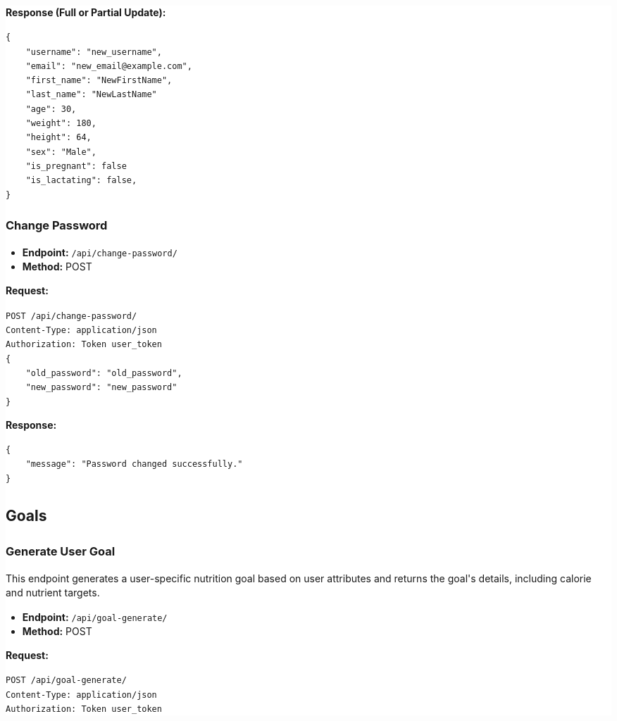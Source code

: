 **Response (Full or Partial Update):**
```
{
    "username": "new_username",
    "email": "new_email@example.com",
    "first_name": "NewFirstName",
    "last_name": "NewLastName"
    "age": 30,
    "weight": 180,
    "height": 64,
    "sex": "Male",
    "is_pregnant": false
    "is_lactating": false,
}
```

### Change Password

- **Endpoint:** `/api/change-password/`
- **Method:** POST

**Request:**
```
POST /api/change-password/
Content-Type: application/json
Authorization: Token user_token
{
    "old_password": "old_password",
    "new_password": "new_password"
}
```

**Response:**
```
{
    "message": "Password changed successfully."
}
```

## Goals

### Generate User Goal

This endpoint generates a user-specific nutrition goal based on user attributes and returns the goal's details, including calorie and nutrient targets.

- **Endpoint:** `/api/goal-generate/`
- **Method:** POST

**Request:**
```
POST /api/goal-generate/
Content-Type: application/json
Authorization: Token user_token
```

